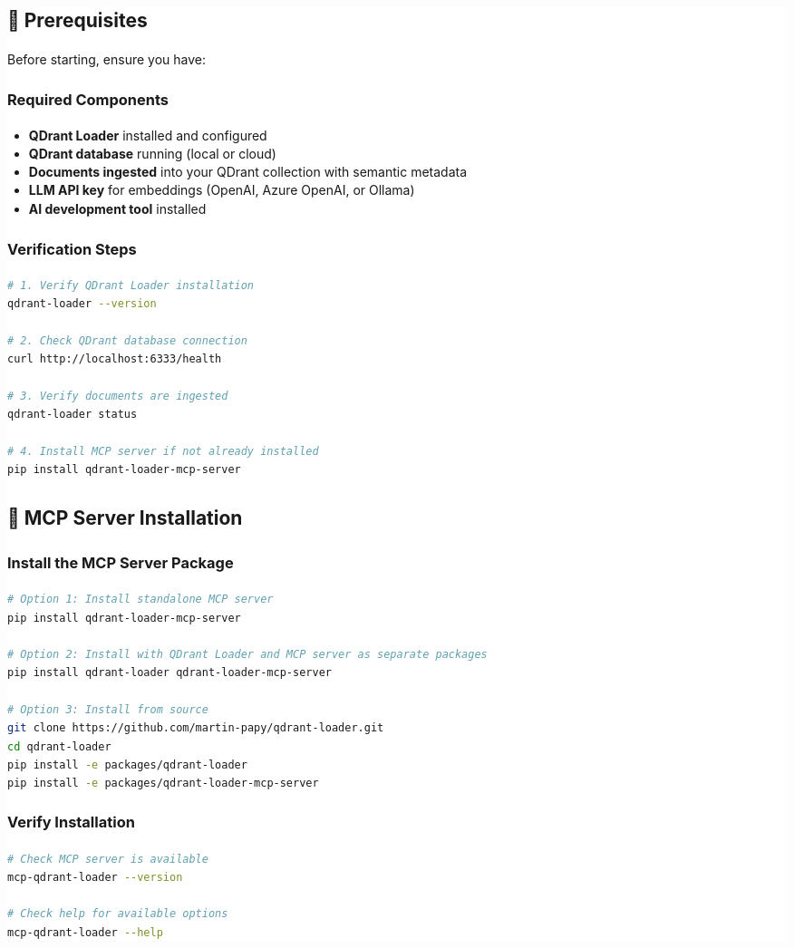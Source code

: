 ## 🚀 Prerequisites

Before starting, ensure you have:

### Required Components

- **QDrant Loader** installed and configured
- **QDrant database** running (local or cloud)
- **Documents ingested** into your QDrant collection with semantic metadata
- **LLM API key** for embeddings (OpenAI, Azure OpenAI, or Ollama)
- **AI development tool** installed

### Verification Steps

```bash
# 1. Verify QDrant Loader installation
qdrant-loader --version

# 2. Check QDrant database connection
curl http://localhost:6333/health

# 3. Verify documents are ingested
qdrant-loader status

# 4. Install MCP server if not already installed
pip install qdrant-loader-mcp-server
```

## 🔧 MCP Server Installation

### Install the MCP Server Package

```bash
# Option 1: Install standalone MCP server
pip install qdrant-loader-mcp-server

# Option 2: Install with QDrant Loader and MCP server as separate packages
pip install qdrant-loader qdrant-loader-mcp-server

# Option 3: Install from source
git clone https://github.com/martin-papy/qdrant-loader.git
cd qdrant-loader
pip install -e packages/qdrant-loader
pip install -e packages/qdrant-loader-mcp-server
```

### Verify Installation

```bash
# Check MCP server is available
mcp-qdrant-loader --version

# Check help for available options
mcp-qdrant-loader --help
```
